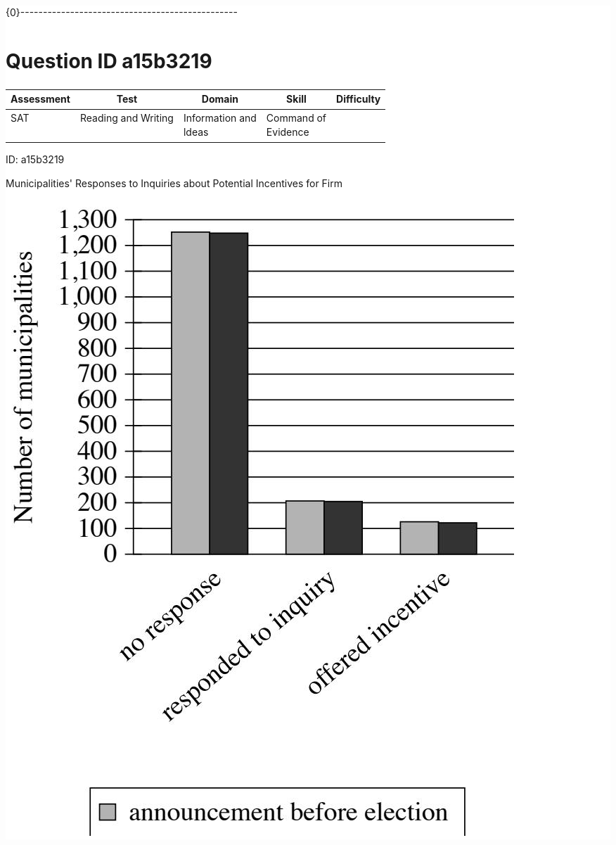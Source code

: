 {0}------------------------------------------------

# Question ID a15b3219

| Assessment | Test                | Domain                   | Skill                  | Difficulty |
|------------|---------------------|--------------------------|------------------------|------------|
| SAT        | Reading and Writing | Information and<br>ldeas | Command of<br>Evidence |            |

ID: a15b3219

Municipalities' Responses to Inquiries about Potential Incentives for Firm

![](_page_0_Figure_4.jpeg)

